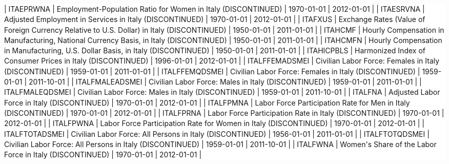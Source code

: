 | ITAEPRWNA        | Employment-Population Ratio for Women in Italy (DISCONTINUED)                                                                                                                    | 1970-01-01          | 2012-01-01        |
| ITAESRVNA        | Adjusted Employment in Services in Italy (DISCONTINUED)                                                                                                                          | 1970-01-01          | 2012-01-01        |
| ITAFXUS          | Exchange Rates (Value of Foreign Currency Relative to U.S. Dollar) in Italy (DISCONTINUED)                                                                                       | 1950-01-01          | 2011-01-01        |
| ITAHCMF          | Hourly Compensation in Manufacturing, National Currency Basis, in Italy (DISCONTINUED)                                                                                           | 1950-01-01          | 2011-01-01        |
| ITAHCMFN         | Hourly Compensation in Manufacturing, U.S. Dollar Basis, in Italy (DISCONTINUED)                                                                                                 | 1950-01-01          | 2011-01-01        |
| ITAHICPBLS       | Harmonized Index of Consumer Prices in Italy (DISCONTINUED)                                                                                                                      | 1996-01-01          | 2012-01-01        |
| ITALFFEMADSMEI   | Civilian Labor Force: Females in Italy (DISCONTINUED)                                                                                                                            | 1959-01-01          | 2011-01-01        |
| ITALFFEMQDSMEI   | Civilian Labor Force: Females in Italy (DISCONTINUED)                                                                                                                            | 1959-01-01          | 2011-10-01        |
| ITALFMALEADSMEI  | Civilian Labor Force: Males in Italy (DISCONTINUED)                                                                                                                              | 1959-01-01          | 2011-01-01        |
| ITALFMALEQDSMEI  | Civilian Labor Force: Males in Italy (DISCONTINUED)                                                                                                                              | 1959-01-01          | 2011-10-01        |
| ITALFNA          | Adjusted Labor Force in Italy (DISCONTINUED)                                                                                                                                     | 1970-01-01          | 2012-01-01        |
| ITALFPMNA        | Labor Force Participation Rate for Men in Italy (DISCONTINUED)                                                                                                                   | 1970-01-01          | 2012-01-01        |
| ITALFPRNA        | Labor Force Participation Rate in Italy (DISCONTINUED)                                                                                                                           | 1970-01-01          | 2012-01-01        |
| ITALFPWNA        | Labor Force Participation Rate for Women in Italy (DISCONTINUED)                                                                                                                 | 1970-01-01          | 2012-01-01        |
| ITALFTOTADSMEI   | Civilian Labor Force: All Persons in Italy (DISCONTINUED)                                                                                                                        | 1956-01-01          | 2011-01-01        |
| ITALFTOTQDSMEI   | Civilian Labor Force: All Persons in Italy (DISCONTINUED)                                                                                                                        | 1959-01-01          | 2011-10-01        |
| ITALFWNA         | Women's Share of the Labor Force in Italy (DISCONTINUED)                                                                                                                         | 1970-01-01          | 2012-01-01        |